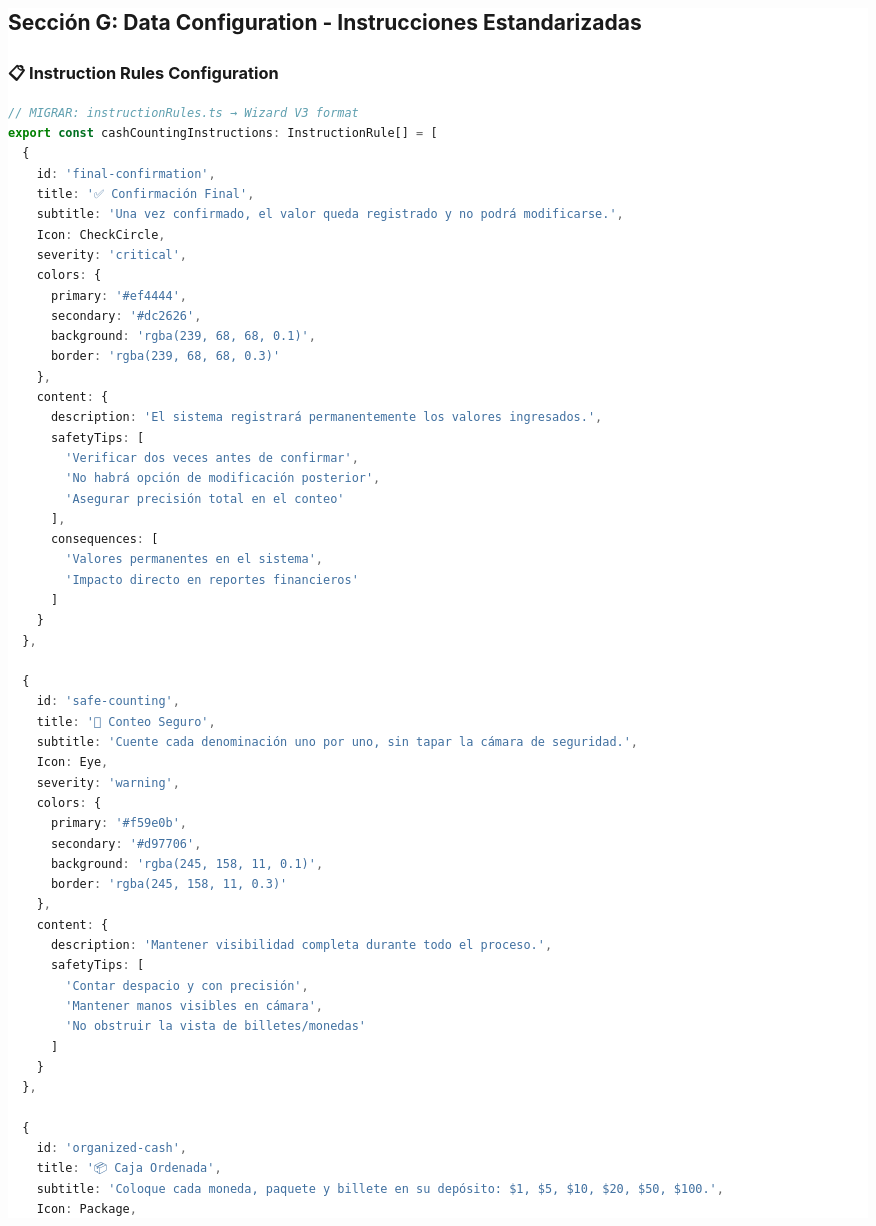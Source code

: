 
## Sección G: Data Configuration - Instrucciones Estandarizadas

### 📋 Instruction Rules Configuration

```typescript
// MIGRAR: instructionRules.ts → Wizard V3 format
export const cashCountingInstructions: InstructionRule[] = [
  {
    id: 'final-confirmation',
    title: '✅ Confirmación Final',
    subtitle: 'Una vez confirmado, el valor queda registrado y no podrá modificarse.',
    Icon: CheckCircle,
    severity: 'critical',
    colors: {
      primary: '#ef4444',
      secondary: '#dc2626',
      background: 'rgba(239, 68, 68, 0.1)',
      border: 'rgba(239, 68, 68, 0.3)'
    },
    content: {
      description: 'El sistema registrará permanentemente los valores ingresados.',
      safetyTips: [
        'Verificar dos veces antes de confirmar',
        'No habrá opción de modificación posterior',
        'Asegurar precisión total en el conteo'
      ],
      consequences: [
        'Valores permanentes en el sistema',
        'Impacto directo en reportes financieros'
      ]
    }
  },

  {
    id: 'safe-counting',
    title: '🔢 Conteo Seguro',
    subtitle: 'Cuente cada denominación uno por uno, sin tapar la cámara de seguridad.',
    Icon: Eye,
    severity: 'warning',
    colors: {
      primary: '#f59e0b',
      secondary: '#d97706',
      background: 'rgba(245, 158, 11, 0.1)',
      border: 'rgba(245, 158, 11, 0.3)'
    },
    content: {
      description: 'Mantener visibilidad completa durante todo el proceso.',
      safetyTips: [
        'Contar despacio y con precisión',
        'Mantener manos visibles en cámara',
        'No obstruir la vista de billetes/monedas'
      ]
    }
  },

  {
    id: 'organized-cash',
    title: '📦 Caja Ordenada',
    subtitle: 'Coloque cada moneda, paquete y billete en su depósito: $1, $5, $10, $20, $50, $100.',
    Icon: Package,
```